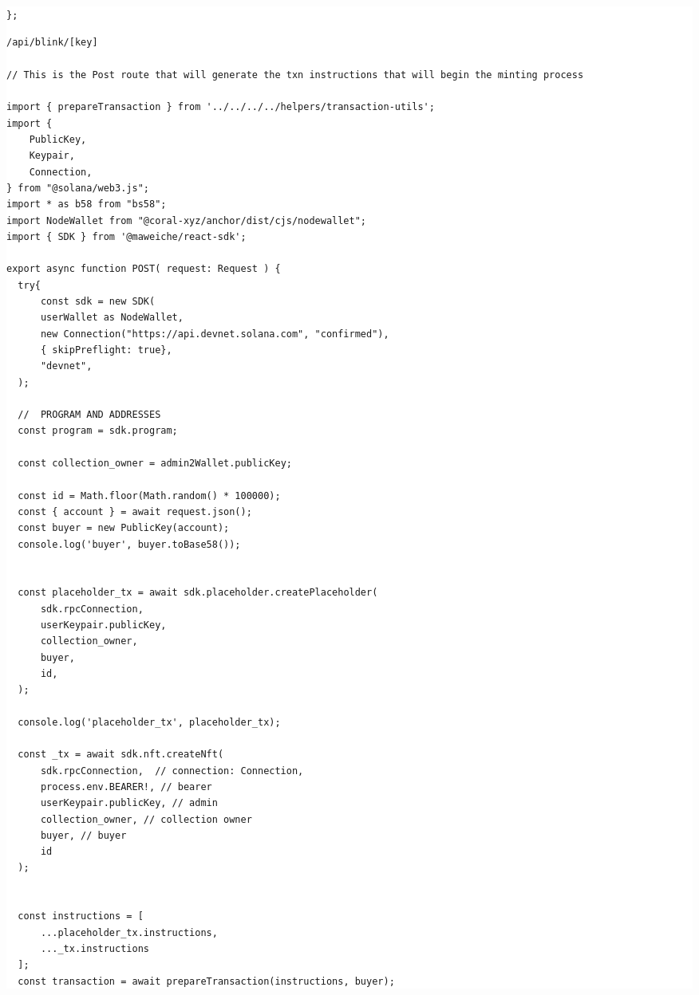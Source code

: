 ```tsx
};
```

```tsx
/api/blink/[key]

// This is the Post route that will generate the txn instructions that will begin the minting process

import { prepareTransaction } from '../../../../helpers/transaction-utils';
import {
    PublicKey,
    Keypair,
    Connection,
} from "@solana/web3.js";
import * as b58 from "bs58";
import NodeWallet from "@coral-xyz/anchor/dist/cjs/nodewallet";
import { SDK } from '@maweiche/react-sdk';

export async function POST( request: Request ) {
  try{
      const sdk = new SDK(
      userWallet as NodeWallet,
      new Connection("https://api.devnet.solana.com", "confirmed"),
      { skipPreflight: true},
      "devnet",
  );

  //  PROGRAM AND ADDRESSES
  const program = sdk.program;
  
  const collection_owner = admin2Wallet.publicKey;
  
  const id = Math.floor(Math.random() * 100000);
  const { account } = await request.json();
  const buyer = new PublicKey(account);
  console.log('buyer', buyer.toBase58());


  const placeholder_tx = await sdk.placeholder.createPlaceholder(
      sdk.rpcConnection,
      userKeypair.publicKey,
      collection_owner,
      buyer,
      id,
  );

  console.log('placeholder_tx', placeholder_tx);

  const _tx = await sdk.nft.createNft(
      sdk.rpcConnection,  // connection: Connection,
      process.env.BEARER!, // bearer
      userKeypair.publicKey, // admin
      collection_owner, // collection owner
      buyer, // buyer   
      id 
  ); 

      
  const instructions = [
      ...placeholder_tx.instructions, 
      ..._tx.instructions
  ];
  const transaction = await prepareTransaction(instructions, buyer);
```